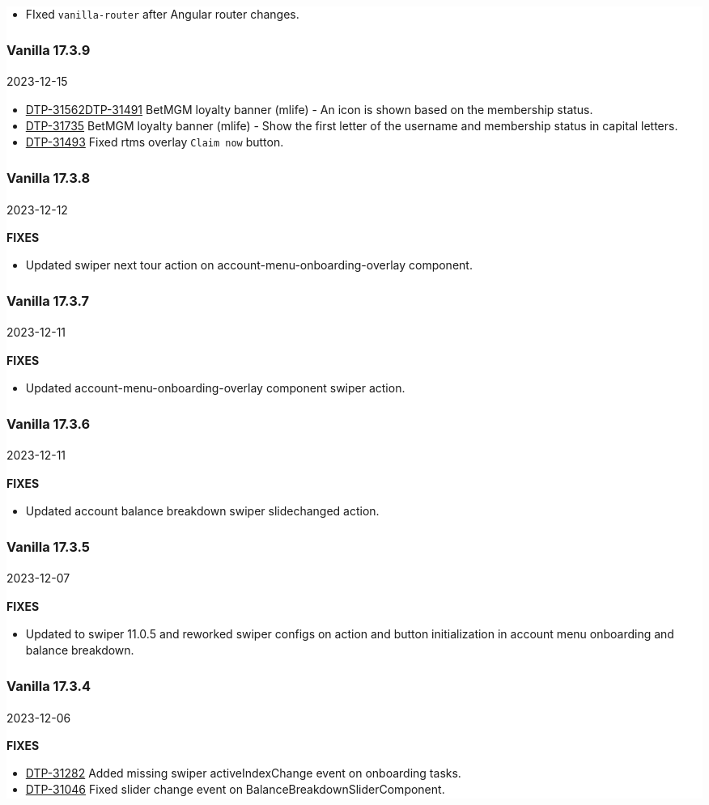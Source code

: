 - FIxed `vanilla-router` after Angular router changes.

### Vanilla 17.3.9

2023-12-15

- [DTP-31562](https://jira.corp.entaingroup.com/browse/DTP-31562)[DTP-31491](https://jira.corp.entaingroup.com/browse/DTP-31491) BetMGM loyalty banner (mlife) - An icon is shown based on the membership status.
- [DTP-31735](https://jira.corp.entaingroup.com/browse/DTP-31735) BetMGM loyalty banner (mlife) - Show the first letter of the username and membership status in capital letters.
- [DTP-31493](https://jira.corp.entaingroup.com/browse/DTP-31493) Fixed rtms overlay `Claim now` button.

### Vanilla 17.3.8

2023-12-12

**FIXES**

- Updated swiper next tour action on account-menu-onboarding-overlay component.

### Vanilla 17.3.7

2023-12-11

**FIXES**

- Updated account-menu-onboarding-overlay component swiper action.

### Vanilla 17.3.6

2023-12-11

**FIXES**

- Updated account balance breakdown swiper slidechanged action.


### Vanilla 17.3.5

2023-12-07

**FIXES**

- Updated to swiper 11.0.5 and reworked swiper configs on action and button initialization in account menu onboarding and balance breakdown.

### Vanilla 17.3.4

2023-12-06

**FIXES**

- [DTP-31282](https://jira.corp.entaingroup.com/browse/DTP-31282) Added missing swiper activeIndexChange event on onboarding tasks.
- [DTP-31046](https://jira.corp.entaingroup.com/browse/DTP-31046) Fixed slider change event on BalanceBreakdownSliderComponent.
